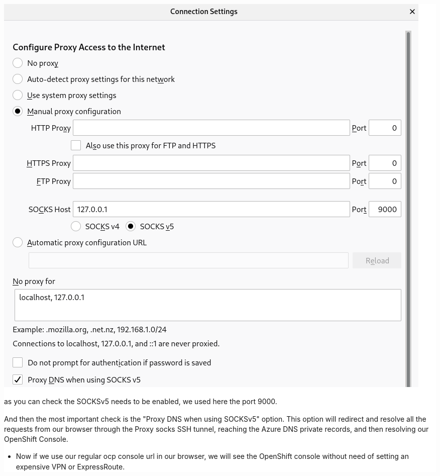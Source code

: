 [![](/images/azureipi14.png "azureipi14.png")]({{site.url}}/images/azureipi14.png)

as you can check the SOCKSv5 needs to be enabled, we used here the port 9000.

And then the most important check is the "Proxy DNS when using SOCKSv5" option. This option will redirect and resolve all the requests from our browser through the Proxy socks SSH tunnel, reaching the Azure DNS private records, and then resolving our OpenShift Console.

* Now if we use our regular ocp console url in our browser, we will see the OpenShift console without need of setting an expensive VPN or ExpressRoute.
